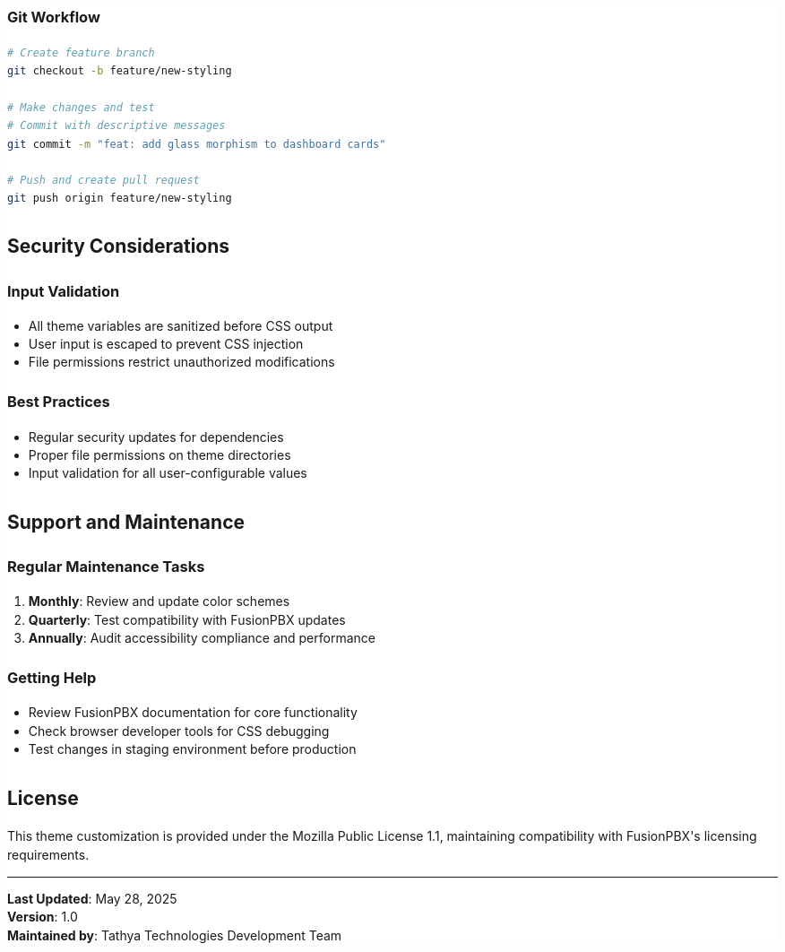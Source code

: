 ### Git Workflow
```bash
# Create feature branch
git checkout -b feature/new-styling

# Make changes and test
# Commit with descriptive messages
git commit -m "feat: add glass morphism to dashboard cards"

# Push and create pull request
git push origin feature/new-styling
```

## Security Considerations

### Input Validation
- All theme variables are sanitized before CSS output
- User input is escaped to prevent CSS injection
- File permissions restrict unauthorized modifications

### Best Practices
- Regular security updates for dependencies
- Proper file permissions on theme directories
- Input validation for all user-configurable values

## Support and Maintenance

### Regular Maintenance Tasks
1. **Monthly**: Review and update color schemes
2. **Quarterly**: Test compatibility with FusionPBX updates
3. **Annually**: Audit accessibility compliance and performance

### Getting Help
- Review FusionPBX documentation for core functionality
- Check browser developer tools for CSS debugging
- Test changes in staging environment before production

## License

This theme customization is provided under the Mozilla Public License 1.1, maintaining compatibility with FusionPBX's licensing requirements.

---

**Last Updated**: May 28, 2025  
**Version**: 1.0  
**Maintained by**: Tathya Technologies Development Team